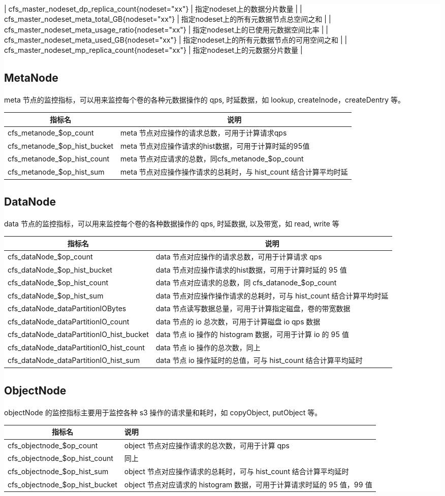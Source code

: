 | cfs_master_nodeset_dp_replica_count{nodeset="xx"}      | 指定nodeset上的数据分片数量                |
| cfs_master_nodeset_meta_total_GB{nodeset="xx"}         | 指定nodeset上的所有元数据节点总空间之和          |
| cfs_master_nodeset_meta_usage_ratio{nodeset="xx"}      | 指定nodeset上的已使用元数据空间比率            |
| cfs_master_nodeset_meta_used_GB{nodeset="xx"}          | 指定nodeset上的所有元数据节点的可用空间之和        |
| cfs_master_nodeset_mp_replica_count{nodeset="xx"}      | 指定nodeset上的元数据分片数量               |

## MetaNode

meta 节点的监控指标，可以用来监控每个卷的各种元数据操作的 qps, 时延数据，如 lookup, createInode，createDentry 等。

| 指标名                          | 说明                                     |
|------------------------------|----------------------------------------|
| cfs_metanode_$op_count       | meta 节点对应操作的请求总数，可用于计算请求qps             |
| cfs_metanode_$op_hist_bucket | meta 节点对应操作请求的hist数据，可用于计算时延的95值        |
| cfs_metanode_$op_hist_count  | meta 节点对应请求的总数，同cfs_metanode_$op_count  |
| cfs_metanode_$op_hist_sum    | meta 节点对应操作操作请求的总耗时，与 hist_count 结合计算平均时延 |

## DataNode

data 节点的监控指标，可以用来监控每个卷的各种数据操作的 qps, 时延数据, 以及带宽，如 read, write 等

| 指标名                                      | 说明                                      |
|------------------------------------------|-----------------------------------------|
| cfs_dataNode_$op_count                   | data 节点对应操作的请求总数，可用于计算请求 qps              |
| cfs_dataNode_$op_hist_bucket             | data 节点对应操作请求的hist数据，可用于计算时延的 95 值         |
| cfs_dataNode_$op_hist_count              | data 节点对应请求的总数，同 cfs_datanode_$op_count   |
| cfs_dataNode_$op_hist_sum                | data 节点对应操作操作请求的总耗时，可与 hist_count 结合计算平均时延 |
| cfs_dataNode_dataPartitionIOBytes        | data 节点读写数据总量，可用于计算指定磁盘，卷的带宽数据           |
| cfs_dataNode_dataPartitionIO_count       | data 节点的 io 总次数，可用于计算磁盘 io qps 数据            |
| cfs_dataNode_dataPartitionIO_hist_bucket | data 节点 io 操作的 histogram 数据，可用于计算 io 的 95 值      |
| cfs_dataNode_dataPartitionIO_hist_count  | data 节点 io 操作的总次数，同上                       |
| cfs_dataNode_dataPartitionIO_hist_sum    | data 节点 io 操作延时的总值，可与 hist_count 结合计算平均延时    |

## ObjectNode

objectNode 的监控指标主要用于监控各种 s3 操作的请求量和耗时，如 copyObject, putObject 等。

| 指标名                            | 说明                                         |
|--------------------------------|:-------------------------------------------|
| cfs_objectnode_$op_count       | object 节点对应操作请求的总次数，可用于计算 qps                |
| cfs_objectnode_$op_hist_count  | 同上                                         |
| cfs_objectnode_$op_hist_sum    | object 节点对应操作请求的总耗时，可与 hist_count 结合计算平均延时    |
| cfs_objectnode_$op_hist_bucket | object 节点对应请求的 histogram 数据，可用于计算请求时延的 95 值，99 值 |
